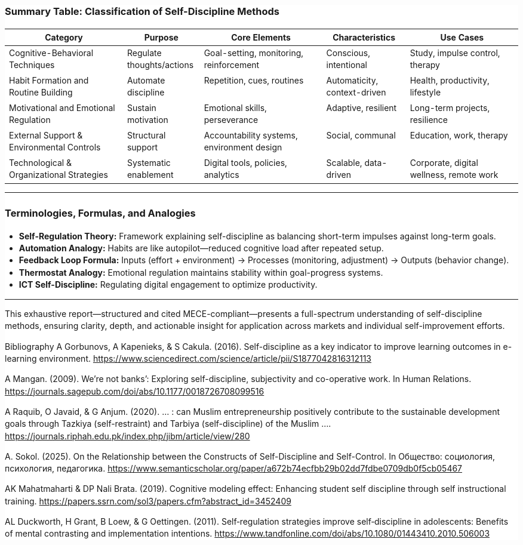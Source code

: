 
### Summary Table: Classification of Self-Discipline Methods

| Category                           | Purpose                   | Core Elements          | Characteristics            | Use Cases                          |
|------------------------------------|---------------------------|------------------------|----------------------------|-------------------------------------|
| Cognitive-Behavioral Techniques    | Regulate thoughts/actions | Goal-setting, monitoring, reinforcement | Conscious, intentional      | Study, impulse control, therapy     |
| Habit Formation and Routine Building | Automate discipline      | Repetition, cues, routines | Automaticity, context-driven | Health, productivity, lifestyle     |
| Motivational and Emotional Regulation | Sustain motivation      | Emotional skills, perseverance | Adaptive, resilient         | Long-term projects, resilience      |
| External Support & Environmental Controls | Structural support    | Accountability systems, environment design | Social, communal           | Education, work, therapy            |
| Technological & Organizational Strategies | Systematic enablement | Digital tools, policies, analytics | Scalable, data-driven       | Corporate, digital wellness, remote work |

---

### Terminologies, Formulas, and Analogies

- **Self-Regulation Theory:** Framework explaining self-discipline as balancing short-term impulses against long-term goals.
- **Automation Analogy:** Habits are like autopilot—reduced cognitive load after repeated setup.
- **Feedback Loop Formula:** Inputs (effort + environment) -> Processes (monitoring, adjustment) -> Outputs (behavior change).
- **Thermostat Analogy:** Emotional regulation maintains stability within goal-progress systems.
- **ICT Self-Discipline:** Regulating digital engagement to optimize productivity.

---

This exhaustive report—structured and cited MECE-compliant—presents a full-spectrum understanding of self-discipline methods, ensuring clarity, depth, and actionable insight for application across markets and individual self-improvement efforts.

Bibliography
A Gorbunovs, A Kapenieks, & S Cakula. (2016). Self-discipline as a key indicator to improve learning outcomes in e-learning environment. https://www.sciencedirect.com/science/article/pii/S1877042816312113

A Mangan. (2009). We’re not banks’: Exploring self-discipline, subjectivity and co-operative work. In Human Relations. https://journals.sagepub.com/doi/abs/10.1177/0018726708099516

A Raquib, O Javaid, & G Anjum. (2020). … : can Muslim entrepreneurship positively contribute to the sustainable development goals through Tazkiya (self-restraint) and Tarbiya (self-discipline) of the Muslim …. https://journals.riphah.edu.pk/index.php/jibm/article/view/280

A. Sokol. (2025). On the Relationship between the Constructs of Self-Discipline and Self-Control. In Общество: социология, психология, педагогика. https://www.semanticscholar.org/paper/a672b74ecfbb29b02dd7fdbe0709db0f5cb05467

AK Mahatmaharti & DP Nali Brata. (2019). Cognitive modeling effect: Enhancing student self discipline through self instructional training. https://papers.ssrn.com/sol3/papers.cfm?abstract_id=3452409

AL Duckworth, H Grant, B Loew, & G Oettingen. (2011). Self‐regulation strategies improve self‐discipline in adolescents: Benefits of mental contrasting and implementation intentions. https://www.tandfonline.com/doi/abs/10.1080/01443410.2010.506003
